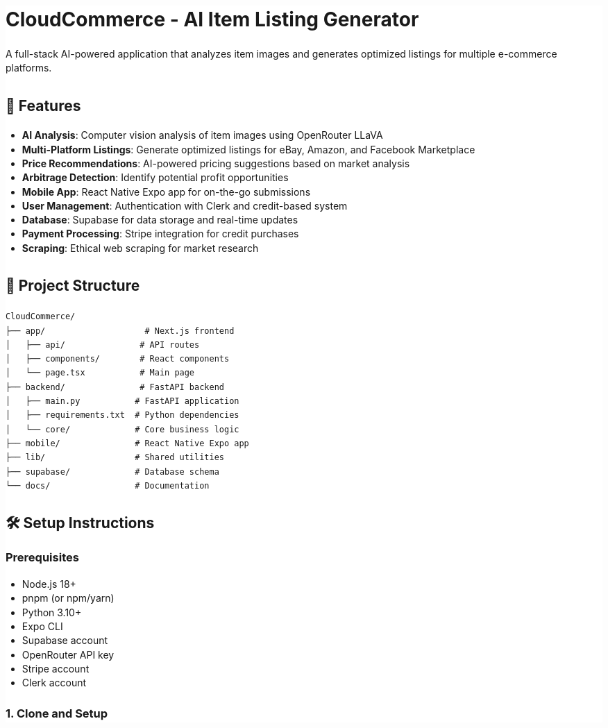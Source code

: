 # CloudCommerce - AI Item Listing Generator

A full-stack AI-powered application that analyzes item images and generates optimized listings for multiple e-commerce platforms.

## 🚀 Features

- **AI Analysis**: Computer vision analysis of item images using OpenRouter LLaVA
- **Multi-Platform Listings**: Generate optimized listings for eBay, Amazon, and Facebook Marketplace
- **Price Recommendations**: AI-powered pricing suggestions based on market analysis
- **Arbitrage Detection**: Identify potential profit opportunities
- **Mobile App**: React Native Expo app for on-the-go submissions
- **User Management**: Authentication with Clerk and credit-based system
- **Database**: Supabase for data storage and real-time updates
- **Payment Processing**: Stripe integration for credit purchases
- **Scraping**: Ethical web scraping for market research

## 📁 Project Structure

```
CloudCommerce/
├── app/                    # Next.js frontend
│   ├── api/               # API routes
│   ├── components/        # React components
│   └── page.tsx           # Main page
├── backend/               # FastAPI backend
│   ├── main.py           # FastAPI application
│   ├── requirements.txt  # Python dependencies
│   └── core/             # Core business logic
├── mobile/               # React Native Expo app
├── lib/                  # Shared utilities
├── supabase/             # Database schema
└── docs/                 # Documentation
```

## 🛠️ Setup Instructions

### Prerequisites

- Node.js 18+
- pnpm (or npm/yarn)
- Python 3.10+
- Expo CLI
- Supabase account
- OpenRouter API key
- Stripe account
- Clerk account

### 1. Clone and Setup
